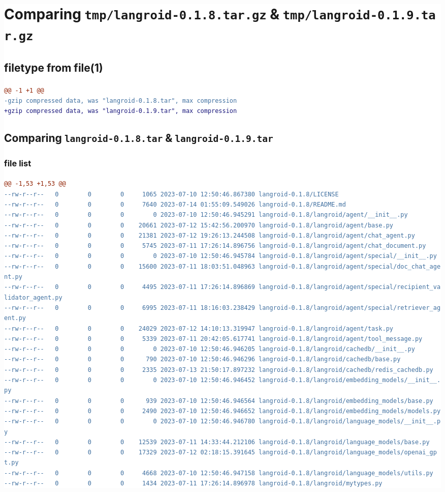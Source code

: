 # Comparing `tmp/langroid-0.1.8.tar.gz` & `tmp/langroid-0.1.9.tar.gz`

## filetype from file(1)

```diff
@@ -1 +1 @@
-gzip compressed data, was "langroid-0.1.8.tar", max compression
+gzip compressed data, was "langroid-0.1.9.tar", max compression
```

## Comparing `langroid-0.1.8.tar` & `langroid-0.1.9.tar`

### file list

```diff
@@ -1,53 +1,53 @@
--rw-r--r--   0        0        0     1065 2023-07-10 12:50:46.867380 langroid-0.1.8/LICENSE
--rw-r--r--   0        0        0     7640 2023-07-14 01:55:09.549026 langroid-0.1.8/README.md
--rw-r--r--   0        0        0        0 2023-07-10 12:50:46.945291 langroid-0.1.8/langroid/agent/__init__.py
--rw-r--r--   0        0        0    20661 2023-07-12 15:42:56.200970 langroid-0.1.8/langroid/agent/base.py
--rw-r--r--   0        0        0    21381 2023-07-12 19:26:13.244508 langroid-0.1.8/langroid/agent/chat_agent.py
--rw-r--r--   0        0        0     5745 2023-07-11 17:26:14.896756 langroid-0.1.8/langroid/agent/chat_document.py
--rw-r--r--   0        0        0        0 2023-07-10 12:50:46.945784 langroid-0.1.8/langroid/agent/special/__init__.py
--rw-r--r--   0        0        0    15600 2023-07-11 18:03:51.048963 langroid-0.1.8/langroid/agent/special/doc_chat_agent.py
--rw-r--r--   0        0        0     4495 2023-07-11 17:26:14.896869 langroid-0.1.8/langroid/agent/special/recipient_validator_agent.py
--rw-r--r--   0        0        0     6995 2023-07-11 18:16:03.238429 langroid-0.1.8/langroid/agent/special/retriever_agent.py
--rw-r--r--   0        0        0    24029 2023-07-12 14:10:13.319947 langroid-0.1.8/langroid/agent/task.py
--rw-r--r--   0        0        0     5339 2023-07-11 20:42:05.617741 langroid-0.1.8/langroid/agent/tool_message.py
--rw-r--r--   0        0        0        0 2023-07-10 12:50:46.946205 langroid-0.1.8/langroid/cachedb/__init__.py
--rw-r--r--   0        0        0      790 2023-07-10 12:50:46.946296 langroid-0.1.8/langroid/cachedb/base.py
--rw-r--r--   0        0        0     2335 2023-07-13 21:50:17.897232 langroid-0.1.8/langroid/cachedb/redis_cachedb.py
--rw-r--r--   0        0        0        0 2023-07-10 12:50:46.946452 langroid-0.1.8/langroid/embedding_models/__init__.py
--rw-r--r--   0        0        0      939 2023-07-10 12:50:46.946564 langroid-0.1.8/langroid/embedding_models/base.py
--rw-r--r--   0        0        0     2490 2023-07-10 12:50:46.946652 langroid-0.1.8/langroid/embedding_models/models.py
--rw-r--r--   0        0        0        0 2023-07-10 12:50:46.946780 langroid-0.1.8/langroid/language_models/__init__.py
--rw-r--r--   0        0        0    12539 2023-07-11 14:33:44.212106 langroid-0.1.8/langroid/language_models/base.py
--rw-r--r--   0        0        0    17329 2023-07-12 02:18:15.391645 langroid-0.1.8/langroid/language_models/openai_gpt.py
--rw-r--r--   0        0        0     4668 2023-07-10 12:50:46.947158 langroid-0.1.8/langroid/language_models/utils.py
--rw-r--r--   0        0        0     1434 2023-07-11 17:26:14.896978 langroid-0.1.8/langroid/mytypes.py
```